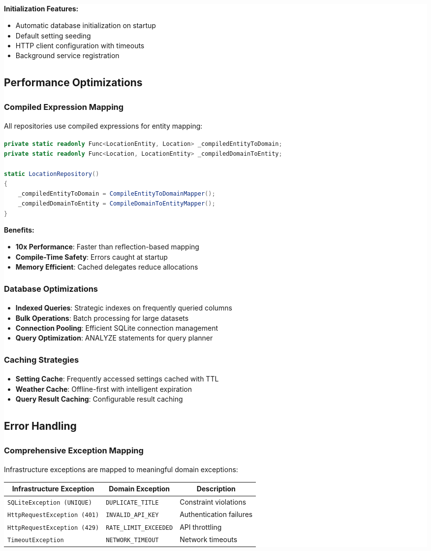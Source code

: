 **Initialization Features:**
- Automatic database initialization on startup
- Default setting seeding
- HTTP client configuration with timeouts
- Background service registration

## Performance Optimizations

### Compiled Expression Mapping

All repositories use compiled expressions for entity mapping:

```csharp
private static readonly Func<LocationEntity, Location> _compiledEntityToDomain;
private static readonly Func<Location, LocationEntity> _compiledDomainToEntity;

static LocationRepository()
{
    _compiledEntityToDomain = CompileEntityToDomainMapper();
    _compiledDomainToEntity = CompileDomainToEntityMapper();
}
```

**Benefits:**
- **10x Performance**: Faster than reflection-based mapping
- **Compile-Time Safety**: Errors caught at startup
- **Memory Efficient**: Cached delegates reduce allocations

### Database Optimizations

- **Indexed Queries**: Strategic indexes on frequently queried columns
- **Bulk Operations**: Batch processing for large datasets
- **Connection Pooling**: Efficient SQLite connection management
- **Query Optimization**: ANALYZE statements for query planner

### Caching Strategies

- **Setting Cache**: Frequently accessed settings cached with TTL
- **Weather Cache**: Offline-first with intelligent expiration
- **Query Result Caching**: Configurable result caching

## Error Handling

### Comprehensive Exception Mapping

Infrastructure exceptions are mapped to meaningful domain exceptions:

| Infrastructure Exception | Domain Exception | Description |
|-------------------------|------------------|-------------|
| `SQLiteException (UNIQUE)` | `DUPLICATE_TITLE` | Constraint violations |
| `HttpRequestException (401)` | `INVALID_API_KEY` | Authentication failures |
| `HttpRequestException (429)` | `RATE_LIMIT_EXCEEDED` | API throttling |
| `TimeoutException` | `NETWORK_TIMEOUT` | Network timeouts |

